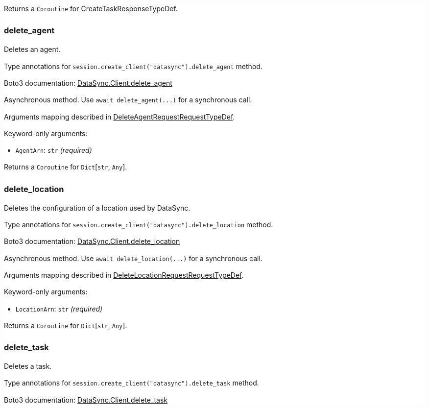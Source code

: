 Returns a `Coroutine` for
[CreateTaskResponseTypeDef](./type_defs.md#createtaskresponsetypedef).

<a id="delete_agent"></a>

### delete_agent

Deletes an agent.

Type annotations for `session.create_client("datasync").delete_agent` method.

Boto3 documentation:
[DataSync.Client.delete_agent](https://boto3.amazonaws.com/v1/documentation/api/latest/reference/services/datasync.html#DataSync.Client.delete_agent)

Asynchronous method. Use `await delete_agent(...)` for a synchronous call.

Arguments mapping described in
[DeleteAgentRequestRequestTypeDef](./type_defs.md#deleteagentrequestrequesttypedef).

Keyword-only arguments:

- `AgentArn`: `str` *(required)*

Returns a `Coroutine` for `Dict`\[`str`, `Any`\].

<a id="delete_location"></a>

### delete_location

Deletes the configuration of a location used by DataSync.

Type annotations for `session.create_client("datasync").delete_location`
method.

Boto3 documentation:
[DataSync.Client.delete_location](https://boto3.amazonaws.com/v1/documentation/api/latest/reference/services/datasync.html#DataSync.Client.delete_location)

Asynchronous method. Use `await delete_location(...)` for a synchronous call.

Arguments mapping described in
[DeleteLocationRequestRequestTypeDef](./type_defs.md#deletelocationrequestrequesttypedef).

Keyword-only arguments:

- `LocationArn`: `str` *(required)*

Returns a `Coroutine` for `Dict`\[`str`, `Any`\].

<a id="delete_task"></a>

### delete_task

Deletes a task.

Type annotations for `session.create_client("datasync").delete_task` method.

Boto3 documentation:
[DataSync.Client.delete_task](https://boto3.amazonaws.com/v1/documentation/api/latest/reference/services/datasync.html#DataSync.Client.delete_task)
